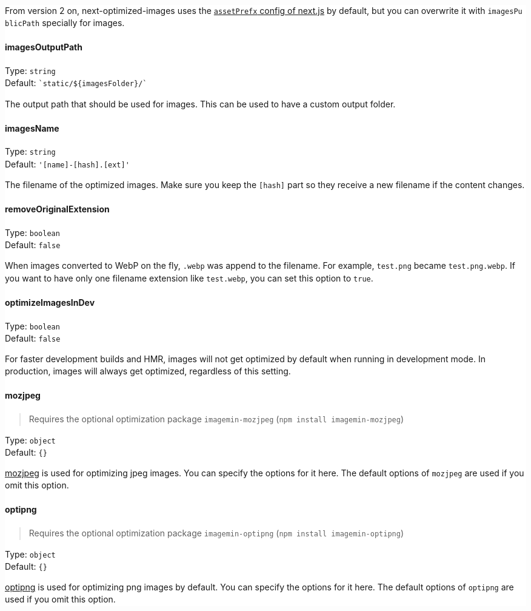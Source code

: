 From version 2 on, next-optimized-images uses the [`assetPrefx` config of next.js](https://nextjs.org/docs/#cdn-support-with-asset-prefix) by default, but you can overwrite it with `imagesPublicPath` specially for images.

#### imagesOutputPath

Type: `string`<br>
Default: ``` `static/${imagesFolder}/` ```

The output path that should be used for images. This can be used to have a custom output folder.

#### imagesName

Type: `string`<br>
Default: `'[name]-[hash].[ext]'`

The filename of the optimized images.
Make sure you keep the `[hash]` part so they receive a new filename if the content changes.

#### removeOriginalExtension

Type: `boolean`<br>
Default: `false`

When images converted to WebP on the fly, `.webp` was append to the filename. For example, `test.png` became `test.png.webp`. If you want to have only one filename extension like `test.webp`, you can set this option to `true`.

#### optimizeImagesInDev

Type: `boolean`<br>
Default: `false`

For faster development builds and HMR, images will not get optimized by default when running in development mode.
In production, images will always get optimized, regardless of this setting.

#### mozjpeg

> Requires the optional optimization package `imagemin-mozjpeg` (`npm install imagemin-mozjpeg`)

Type: `object`<br>
Default: `{}`

[mozjpeg](https://github.com/imagemin/imagemin-mozjpeg) is used for optimizing jpeg images.
You can specify the options for it here.
The default options of `mozjpeg` are used if you omit this option.

#### optipng

> Requires the optional optimization package `imagemin-optipng` (`npm install imagemin-optipng`)

Type: `object`<br>
Default: `{}`

[optipng](https://github.com/imagemin/imagemin-optipng) is used for optimizing png images by default.
You can specify the options for it here.
The default options of `optipng` are used if you omit this option.
